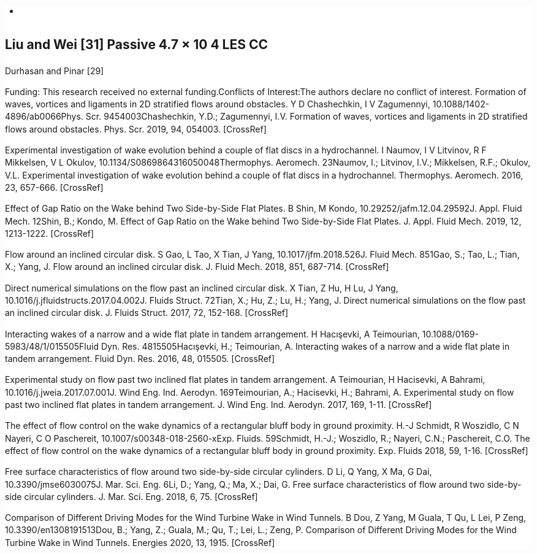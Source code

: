 -
Liu and Wei [31] 
Passive 
4.7 × 10 4 
LES 
CC 
-
Durhasan and Pinar [29] 

Funding: This research received no external funding.Conflicts of Interest:The authors declare no conflict of interest.
Formation of waves, vortices and ligaments in 2D stratified flows around obstacles. Y D Chashechkin, I V Zagumennyi, 10.1088/1402-4896/ab0066Phys. Scr. 9454003Chashechkin, Y.D.; Zagumennyi, I.V. Formation of waves, vortices and ligaments in 2D stratified flows around obstacles. Phys. Scr. 2019, 94, 054003. [CrossRef]

Experimental investigation of wake evolution behind a couple of flat discs in a hydrochannel. I Naumov, I V Litvinov, R F Mikkelsen, V L Okulov, 10.1134/S0869864316050048Thermophys. Aeromech. 23Naumov, I.; Litvinov, I.V.; Mikkelsen, R.F.; Okulov, V.L. Experimental investigation of wake evolution behind a couple of flat discs in a hydrochannel. Thermophys. Aeromech. 2016, 23, 657-666. [CrossRef]

Effect of Gap Ratio on the Wake behind Two Side-by-Side Flat Plates. B Shin, M Kondo, 10.29252/jafm.12.04.29592J. Appl. Fluid Mech. 12Shin, B.; Kondo, M. Effect of Gap Ratio on the Wake behind Two Side-by-Side Flat Plates. J. Appl. Fluid Mech. 2019, 12, 1213-1222. [CrossRef]

Flow around an inclined circular disk. S Gao, L Tao, X Tian, J Yang, 10.1017/jfm.2018.526J. Fluid Mech. 851Gao, S.; Tao, L.; Tian, X.; Yang, J. Flow around an inclined circular disk. J. Fluid Mech. 2018, 851, 687-714. [CrossRef]

Direct numerical simulations on the flow past an inclined circular disk. X Tian, Z Hu, H Lu, J Yang, 10.1016/j.jfluidstructs.2017.04.002J. Fluids Struct. 72Tian, X.; Hu, Z.; Lu, H.; Yang, J. Direct numerical simulations on the flow past an inclined circular disk. J. Fluids Struct. 2017, 72, 152-168. [CrossRef]

Interacting wakes of a narrow and a wide flat plate in tandem arrangement. H Hacışevki, A Teimourian, 10.1088/0169-5983/48/1/015505Fluid Dyn. Res. 4815505Hacışevki, H.; Teimourian, A. Interacting wakes of a narrow and a wide flat plate in tandem arrangement. Fluid Dyn. Res. 2016, 48, 015505. [CrossRef]

Experimental study on flow past two inclined flat plates in tandem arrangement. A Teimourian, H Hacisevki, A Bahrami, 10.1016/j.jweia.2017.07.001J. Wind Eng. Ind. Aerodyn. 169Teimourian, A.; Hacisevki, H.; Bahrami, A. Experimental study on flow past two inclined flat plates in tandem arrangement. J. Wind Eng. Ind. Aerodyn. 2017, 169, 1-11. [CrossRef]

The effect of flow control on the wake dynamics of a rectangular bluff body in ground proximity. H.-J Schmidt, R Woszidlo, C N Nayeri, C O Paschereit, 10.1007/s00348-018-2560-xExp. Fluids. 59Schmidt, H.-J.; Woszidlo, R.; Nayeri, C.N.; Paschereit, C.O. The effect of flow control on the wake dynamics of a rectangular bluff body in ground proximity. Exp. Fluids 2018, 59, 1-16. [CrossRef]

Free surface characteristics of flow around two side-by-side circular cylinders. D Li, Q Yang, X Ma, G Dai, 10.3390/jmse6030075J. Mar. Sci. Eng. 6Li, D.; Yang, Q.; Ma, X.; Dai, G. Free surface characteristics of flow around two side-by-side circular cylinders. J. Mar. Sci. Eng. 2018, 6, 75. [CrossRef]

Comparison of Different Driving Modes for the Wind Turbine Wake in Wind Tunnels. B Dou, Z Yang, M Guala, T Qu, L Lei, P Zeng, 10.3390/en1308191513Dou, B.; Yang, Z.; Guala, M.; Qu, T.; Lei, L.; Zeng, P. Comparison of Different Driving Modes for the Wind Turbine Wake in Wind Tunnels. Energies 2020, 13, 1915. [CrossRef]
